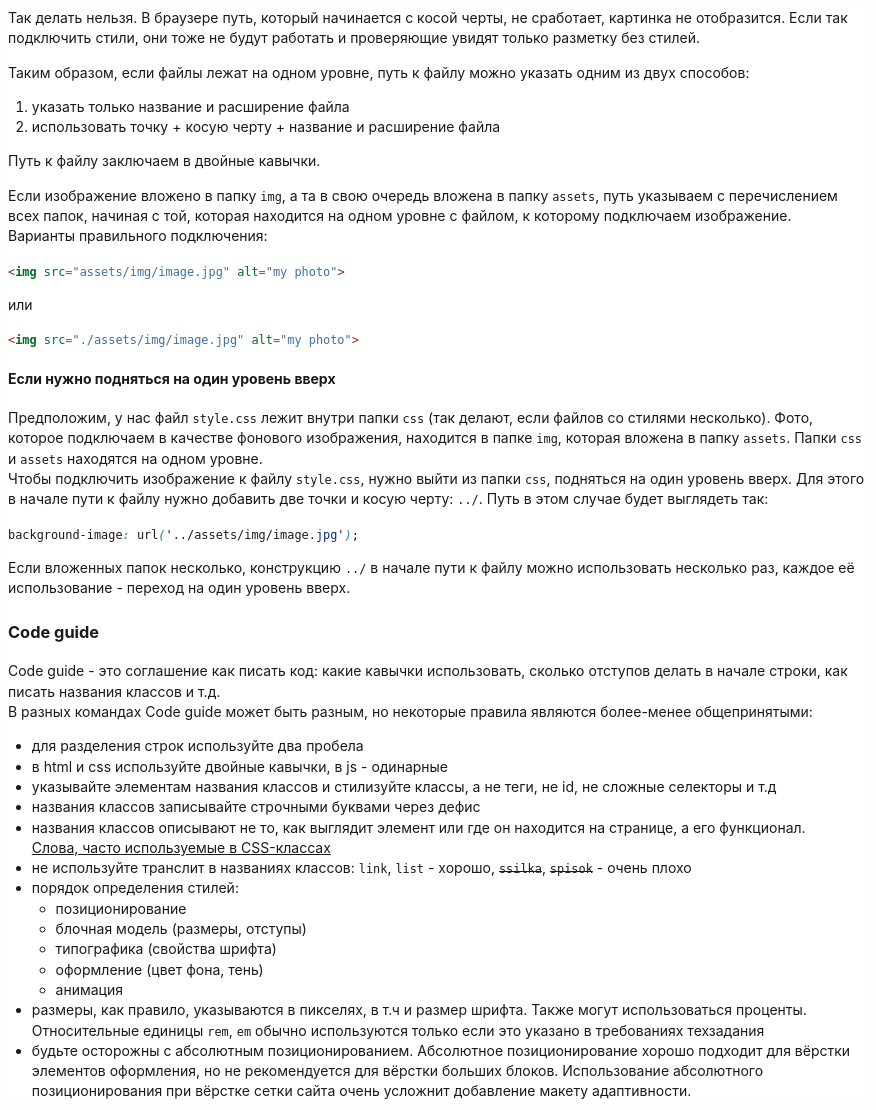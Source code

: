 Так делать нельзя. В браузере путь, который начинается с косой черты, не сработает, картинка не отобразится. Если так подключить стили, они тоже не будут работать и проверяющие увидят только разметку без стилей.  

Таким образом, если файлы лежат на одном уровне, путь к файлу можно указать одним из двух способов:
1. указать только название и расширение файла
2. использовать точку + косую черту + название и расширение файла  

Путь к файлу заключаем в двойные кавычки.  

Если изображение вложено в папку `img`, а та в свою очередь вложена в папку `assets`, путь указываем с перечислением всех папок, начиная с той, которая находится на одном уровне с файлом, к которому подключаем изображение.  
Варианты правильного подключения:  
```html
<img src="assets/img/image.jpg" alt="my photo">
```  
или  
```html
<img src="./assets/img/image.jpg" alt="my photo">
```  
#### Если нужно подняться на один уровень вверх
Предположим, у нас файл `style.css` лежит внутри папки `css` (так делают, если файлов со стилями несколько). Фото, которое подключаем в качестве фонового изображения, находится в папке `img`, которая вложена в папку `assets`. Папки `css` и `assets` находятся на одном уровне.  
Чтобы подключить изображение к файлу `style.css`, нужно выйти из папки `css`, подняться на один уровень вверх. Для этого в начале пути к файлу нужно добавить две точки и косую черту: `../`. Путь в этом случае будет выглядеть так:  
```css
background-image: url('../assets/img/image.jpg');
```  
Если вложенных папок несколько, конструкцию `../` в начале пути к файлу можно использовать несколько раз, каждое её использование - переход на один уровень вверх.  

### Code guide
Code guide - это соглашение как писать код: какие кавычки использовать, сколько отступов делать в начале строки, как писать названия классов и т.д.  
В разных командах Code guide может быть разным, но некоторые правила являются более-менее общепринятыми:
- для разделения строк используйте два пробела
- в html и css используйте двойные кавычки, в js - одинарные
- указывайте элементам названия классов и стилизуйте классы, а не теги, не id, не сложные селекторы и т.д
- названия классов записывайте строчными буквами через дефис
- названия классов описывают не то, как выглядит элемент или где он находится на странице, а его функционал.  
[Слова, часто используемые в CSS-классах](https://github.com/yoksel/common-words)
- не используйте транслит в названиях классов: `link`, `list` - хорошо, ~~`ssilka`~~, ~~`spisok`~~ - очень плохо
- порядок определения стилей:
  - позиционирование
  - блочная модель (размеры, отступы)
  - типографика (свойства шрифта)
  - оформление (цвет фона, тень)
  - анимация
- размеры, как правило, указываются в пикселях, в т.ч и размер шрифта. Также могут использоваться проценты. Относительные единицы `rem`, `em` обычно используются только если это указано в требованиях техзадания
- будьте осторожны с абсолютным позиционированием. Абсолютное позиционирование хорошо подходит для вёрстки элементов оформления, но не рекомендуется для вёрстки больших блоков. Использование абсолютного позиционирования при вёрстке сетки сайта очень усложнит добавление макету адаптивности.
